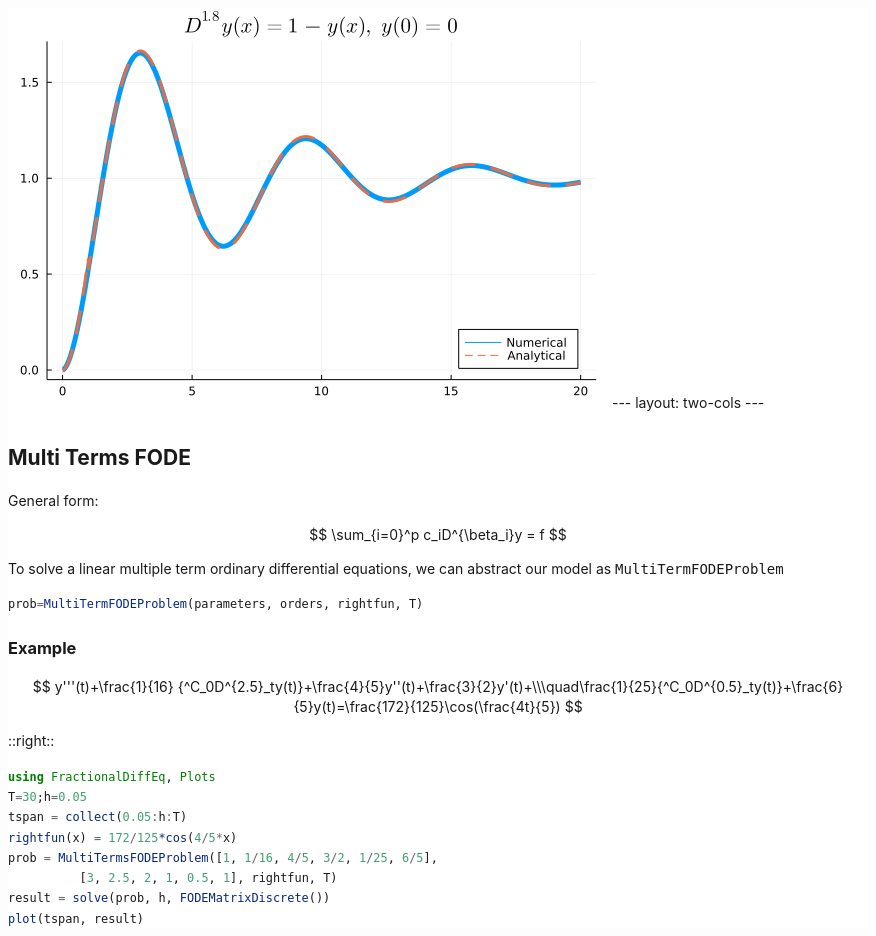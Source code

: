 <img border="rounded" src="/assets/example.png" class="m-0 left-130 w-120 " />
---
layout: two-cols
---

## Multi Terms FODE

General form:

$$
\sum_{i=0}^p c_iD^{\beta_i}y = f
$$

To solve a linear multiple term ordinary differential equations, we can abstract our model as <kbd>MultiTermFODEProblem</kbd>

```julia
prob=MultiTermFODEProblem(parameters, orders, rightfun, T)
```

### Example

$$
y'''(t)+\frac{1}{16} {^C_0D^{2.5}_ty(t)}+\frac{4}{5}y''(t)+\frac{3}{2}y'(t)+\\\quad\frac{1}{25}{^C_0D^{0.5}_ty(t)}+\frac{6}{5}y(t)=\frac{172}{125}\cos(\frac{4t}{5})
$$

::right::

```julia
using FractionalDiffEq, Plots
T=30;h=0.05
tspan = collect(0.05:h:T)
rightfun(x) = 172/125*cos(4/5*x)
prob = MultiTermsFODEProblem([1, 1/16, 4/5, 3/2, 1/25, 6/5], 
          [3, 2.5, 2, 1, 0.5, 1], rightfun, T)
result = solve(prob, h, FODEMatrixDiscrete())
plot(tspan, result)
```


[^1]: Credit of this PPT goes to Prof Igor